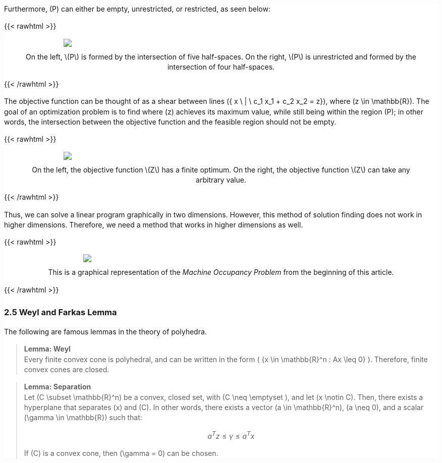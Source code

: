Furthermore, \(P\) can either be empty, unrestricted, or restricted, as seen below:

{{< rawhtml >}}
<figure>
    <img loading="lazy" style="display: block; margin-left: auto; margin-right: auto; width: 80%" src="/attachments/limited_vs_unlimited.jpg">
    <figcaption style="margin-top: 10px;text-align:center">
        On the left, \(P\) is formed by the intersection of five half-spaces. On the right, \(P\) is unrestricted and formed by the intersection of four half-spaces.
    </figcaption>
</figure>
{{< /rawhtml >}}

The objective function can be thought of as a shear between lines \(\{ x \ | \ c_1 x_1 + c_2 x_2 = z\}\), where \(z \in \mathbb{R}\). The goal of an optimization problem is to find where \(z\) achieves its maximum value, while still being within the region \(P\); in other words, the intersection between the objective function and the feasible region should not be empty.

{{< rawhtml >}}
<figure>
    <img loading="lazy" style="display: block; margin-left: auto; margin-right: auto; width: 80%" src="/attachments/optimization_problem_graphical.jpg">
    <figcaption style="margin-top: 10px;text-align:center">
        On the left, the objective function \(Z\) has a finite optimum. On the right, the objective function \(Z\) can take any arbitrary value.
    </figcaption>
</figure>
{{< /rawhtml >}}

Thus, we can solve a linear program graphically in two dimensions. However, this method of solution finding does not work in higher dimensions. Therefore, we need a method that works in higher dimensions as well.

{{< rawhtml >}}
<figure>
    <img loading="lazy" style="display: block; margin-left: auto; margin-right: auto; width: 70%" src="/attachments/machine_occupancy_problem_graphical.jpg">
    <figcaption style="margin-top: 10px;text-align:center">
        This is a graphical representation of the <i>Machine Occupancy Problem</i> from the beginning of this article.
    </figcaption>
</figure>
{{< /rawhtml >}}




### 2.5 Weyl and Farkas Lemma

The following are famous lemmas in the theory of polyhedra.

> **Lemma: Weyl**  
> Every finite convex cone is polyhedral, and can be written in the form \( \{x \in \mathbb{R}^n : Ax \leq 0\} \). Therefore, finite convex cones are closed.

> **Lemma: Separation**  
> Let \(C \subset \mathbb{R}^n\) be a convex, closed set, with \(C \neq \emptyset \), and let \(x \notin C\). Then, there exists a hyperplane that separates \(x\) and \(C\). In other words, there exists a vector \(a \in \mathbb{R}^n\), \(a \neq 0\), and a scalar \(\gamma \in \mathbb{R}\) such that:
> 
> $$
a^T z \leq \gamma \leq a^T x
$$
>
> If \(C\) is a convex cone, then \(\gamma = 0\) can be chosen.
